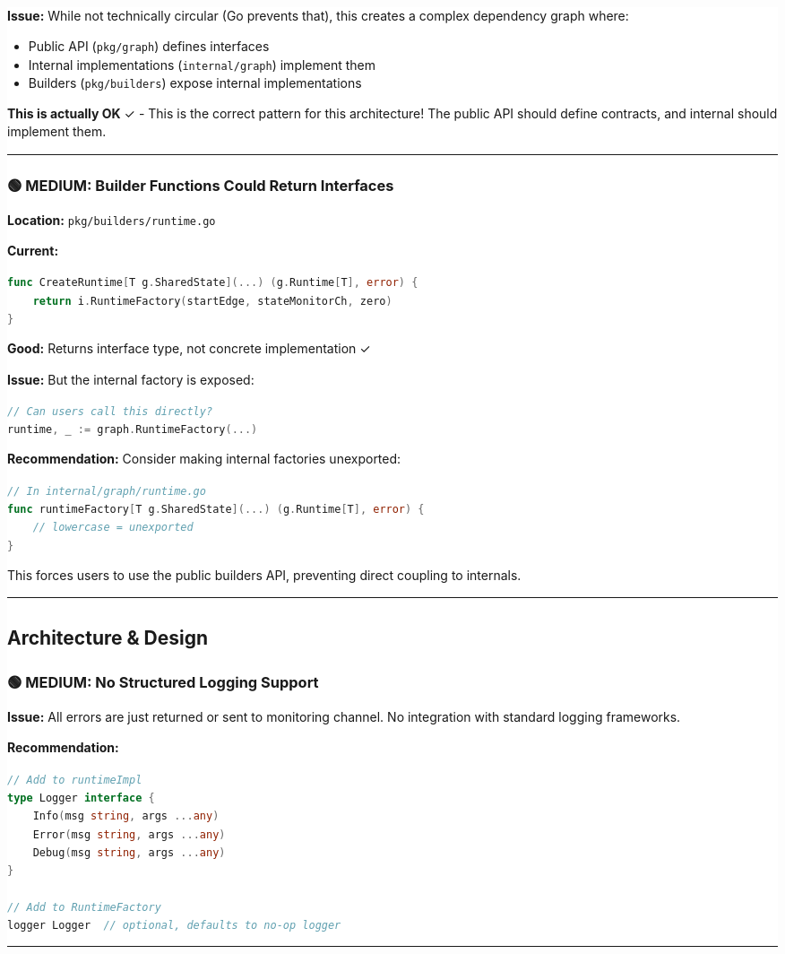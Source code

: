 **Issue:** While not technically circular (Go prevents that), this creates a complex dependency graph where:
- Public API (`pkg/graph`) defines interfaces
- Internal implementations (`internal/graph`) implement them
- Builders (`pkg/builders`) expose internal implementations

**This is actually OK** ✓ - This is the correct pattern for this architecture! The public API should define contracts, and internal should implement them.

---

### 🟢 MEDIUM: Builder Functions Could Return Interfaces

**Location:** `pkg/builders/runtime.go`

**Current:**
```go
func CreateRuntime[T g.SharedState](...) (g.Runtime[T], error) {
    return i.RuntimeFactory(startEdge, stateMonitorCh, zero)
}
```

**Good:** Returns interface type, not concrete implementation ✓

**Issue:** But the internal factory is exposed:
```go
// Can users call this directly?
runtime, _ := graph.RuntimeFactory(...)
```

**Recommendation:** Consider making internal factories unexported:
```go
// In internal/graph/runtime.go
func runtimeFactory[T g.SharedState](...) (g.Runtime[T], error) {
    // lowercase = unexported
}
```

This forces users to use the public builders API, preventing direct coupling to internals.

---

## Architecture & Design

### 🟢 MEDIUM: No Structured Logging Support

**Issue:** All errors are just returned or sent to monitoring channel. No integration with standard logging frameworks.

**Recommendation:**
```go
// Add to runtimeImpl
type Logger interface {
    Info(msg string, args ...any)
    Error(msg string, args ...any)
    Debug(msg string, args ...any)
}

// Add to RuntimeFactory
logger Logger  // optional, defaults to no-op logger
```

---